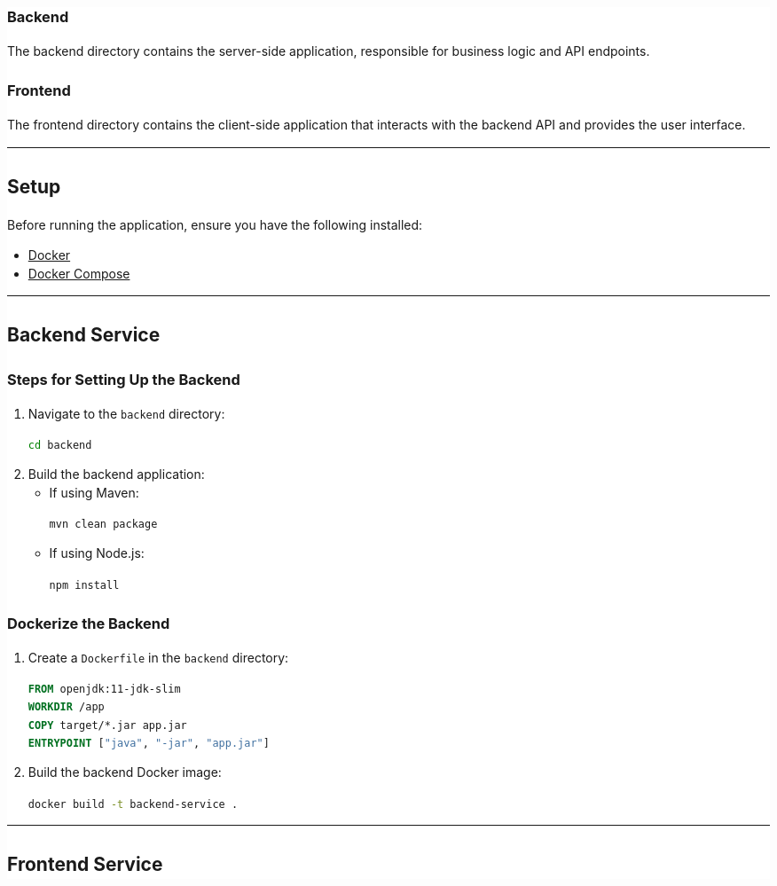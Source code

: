 ### Backend
The backend directory contains the server-side application, responsible for business logic and API endpoints.

### Frontend
The frontend directory contains the client-side application that interacts with the backend API and provides the user interface.

---

## Setup

Before running the application, ensure you have the following installed:
- [Docker](https://www.docker.com/get-started)
- [Docker Compose](https://docs.docker.com/compose/)

---

## Backend Service

### Steps for Setting Up the Backend
1. Navigate to the `backend` directory:
   ```bash
   cd backend
   ```
2. Build the backend application:
   - If using Maven:
     ```bash
     mvn clean package
     ```
   - If using Node.js:
     ```bash
     npm install
     ```

### Dockerize the Backend
1. Create a `Dockerfile` in the `backend` directory:
   ```dockerfile
   FROM openjdk:11-jdk-slim
   WORKDIR /app
   COPY target/*.jar app.jar
   ENTRYPOINT ["java", "-jar", "app.jar"]
   ```
2. Build the backend Docker image:
   ```bash
   docker build -t backend-service .
   ```

---

## Frontend Service
